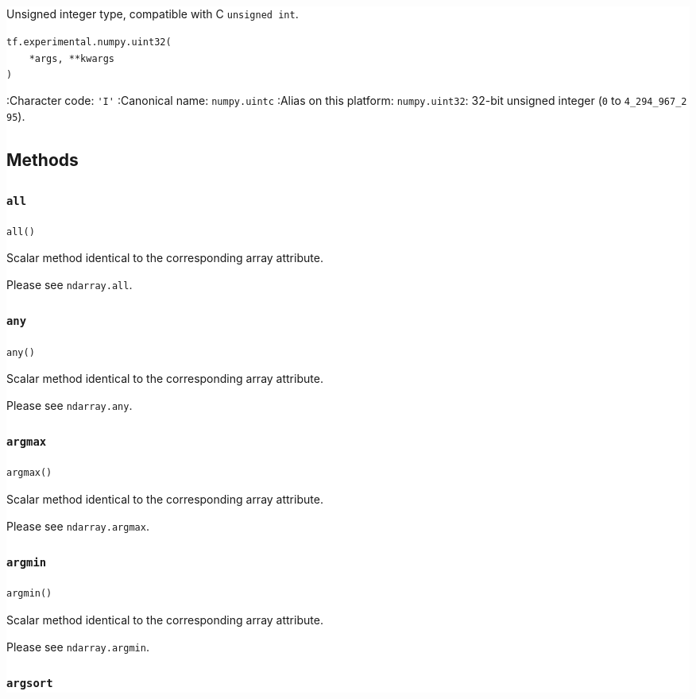 

Unsigned integer type, compatible with C ``unsigned int``.

<pre class="devsite-click-to-copy prettyprint lang-py tfo-signature-link">
<code>tf.experimental.numpy.uint32(
    *args, **kwargs
)
</code></pre>





:Character code: ``'I'``
:Canonical name: `numpy.uintc`
:Alias on this platform: `numpy.uint32`: 32-bit unsigned integer (``0`` to ``4_294_967_295``).

## Methods

<h3 id="all"><code>all</code></h3>

<pre class="devsite-click-to-copy prettyprint lang-py tfo-signature-link">
<code>all()
</code></pre>

Scalar method identical to the corresponding array attribute.

Please see `ndarray.all`.

<h3 id="any"><code>any</code></h3>

<pre class="devsite-click-to-copy prettyprint lang-py tfo-signature-link">
<code>any()
</code></pre>

Scalar method identical to the corresponding array attribute.

Please see `ndarray.any`.

<h3 id="argmax"><code>argmax</code></h3>

<pre class="devsite-click-to-copy prettyprint lang-py tfo-signature-link">
<code>argmax()
</code></pre>

Scalar method identical to the corresponding array attribute.

Please see `ndarray.argmax`.

<h3 id="argmin"><code>argmin</code></h3>

<pre class="devsite-click-to-copy prettyprint lang-py tfo-signature-link">
<code>argmin()
</code></pre>

Scalar method identical to the corresponding array attribute.

Please see `ndarray.argmin`.

<h3 id="argsort"><code>argsort</code></h3>
